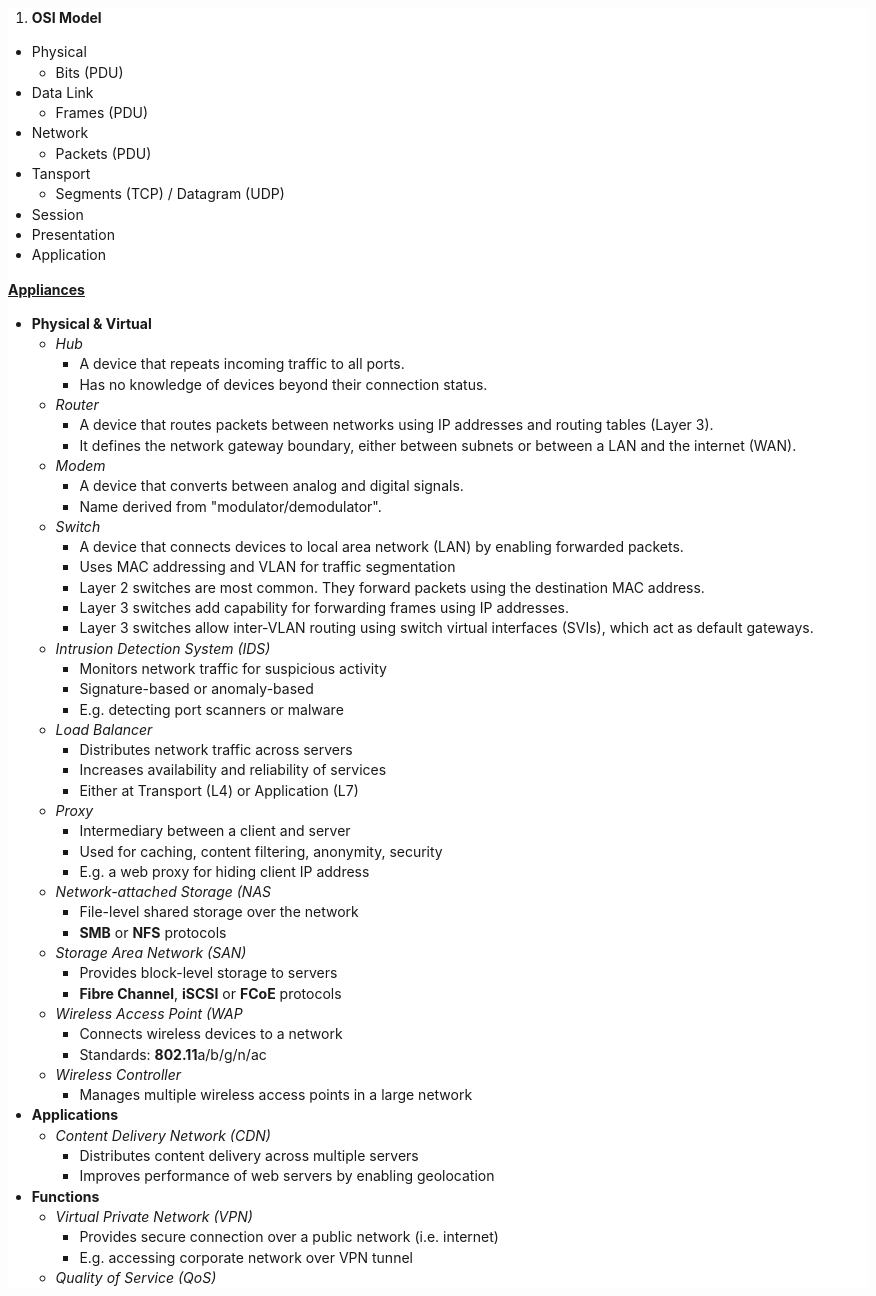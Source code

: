 1. **OSI Model**
- Physical
	- Bits (PDU)
- Data Link
	- Frames (PDU)
- Network
	- Packets (PDU)
- Tansport
	- Segments (TCP) / Datagram (UDP)
- Session
- Presentation
- Application

**[Appliances](#appliances)**
- **Physical & Virtual**
	- *Hub*
		- A device that repeats incoming traffic to all ports.
		- Has no knowledge of devices beyond their connection status.
	- *Router*
		- A device that routes packets between networks using IP addresses and routing tables (Layer 3).
		- It defines the network gateway boundary, either between subnets or between a LAN and the internet (WAN).
	- *Modem*
		- A device that converts between analog and digital signals.
		- Name derived from "modulator/demodulator".
	- *Switch*
		- A device that connects devices to local area network (LAN) by enabling forwarded packets.
		- Uses MAC addressing and VLAN for traffic segmentation
		- Layer 2 switches are most common. They forward packets using the destination MAC address.
		- Layer 3 switches add capability for forwarding frames using IP addresses.  
		- Layer 3 switches allow inter-VLAN routing using switch virtual interfaces (SVIs), which act as default gateways.
	- *Intrusion Detection System (IDS)*
		- Monitors network traffic for suspicious activity
		- Signature-based or anomaly-based
		- E.g. detecting port scanners or malware
	- *Load Balancer*
		- Distributes network traffic across servers
		- Increases availability and reliability of services
		- Either at Transport (L4) or Application (L7)
	- *Proxy*
		- Intermediary between a client and server
		- Used for caching, content filtering, anonymity, security
		- E.g. a web proxy for hiding client IP address
	- *Network-attached Storage (NAS*
		- File-level shared storage over the network
		- **SMB** or **NFS** protocols
	- *Storage Area Network (SAN)*
		- Provides block-level storage to servers
		- **Fibre Channel**, **iSCSI** or **FCoE** protocols
	- *Wireless Access Point (WAP*
		- Connects wireless devices to a network
		- Standards: **802.11**a/b/g/n/ac
	- *Wireless Controller*
		- Manages multiple wireless access points in a large network
- **Applications**
	- *Content Delivery Network (CDN)*
		- Distributes content delivery across multiple servers
		- Improves performance of web servers by enabling geolocation
- **Functions**
	- *Virtual Private Network (VPN)*
		- Provides secure connection over a public network (i.e. internet)
		- E.g. accessing corporate network over VPN tunnel
	- *Quality of Service (QoS)*